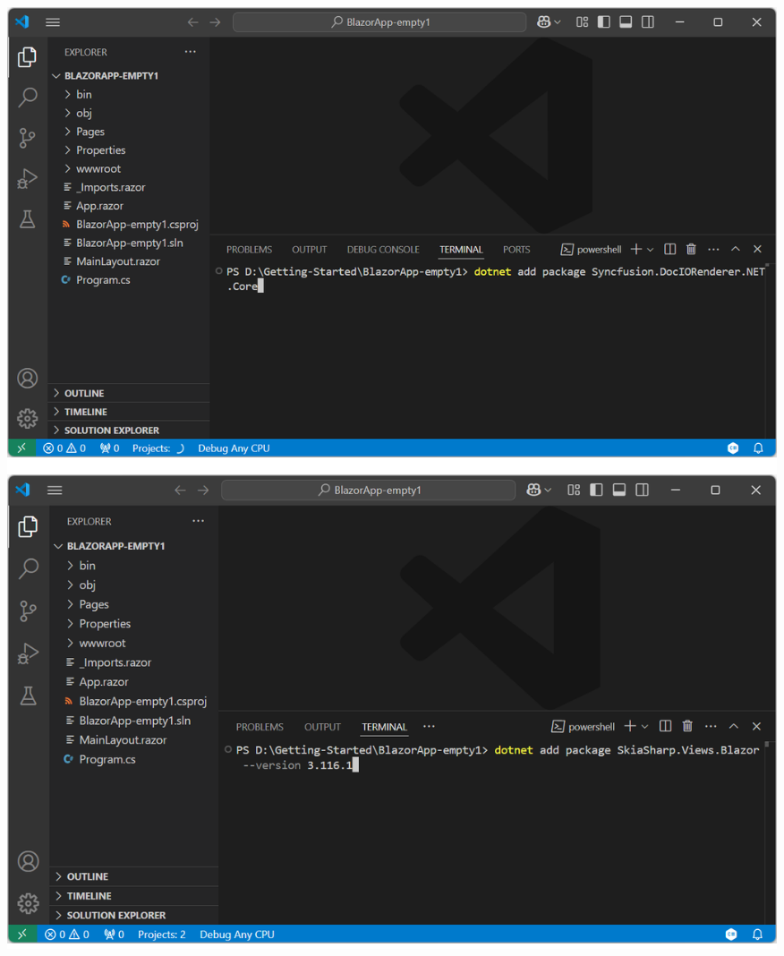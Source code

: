![Add Syncfusion.DocIORenderer.Net.Core NuGet package](Blazor_Images/Command-to-add-NuGet-package-for-WASM.png)

![Add SkiaSharp.Views.Blazor NuGet package](Blazor_Images/Command-to-add-NuGet-package-for-SkiaSharp.png)
